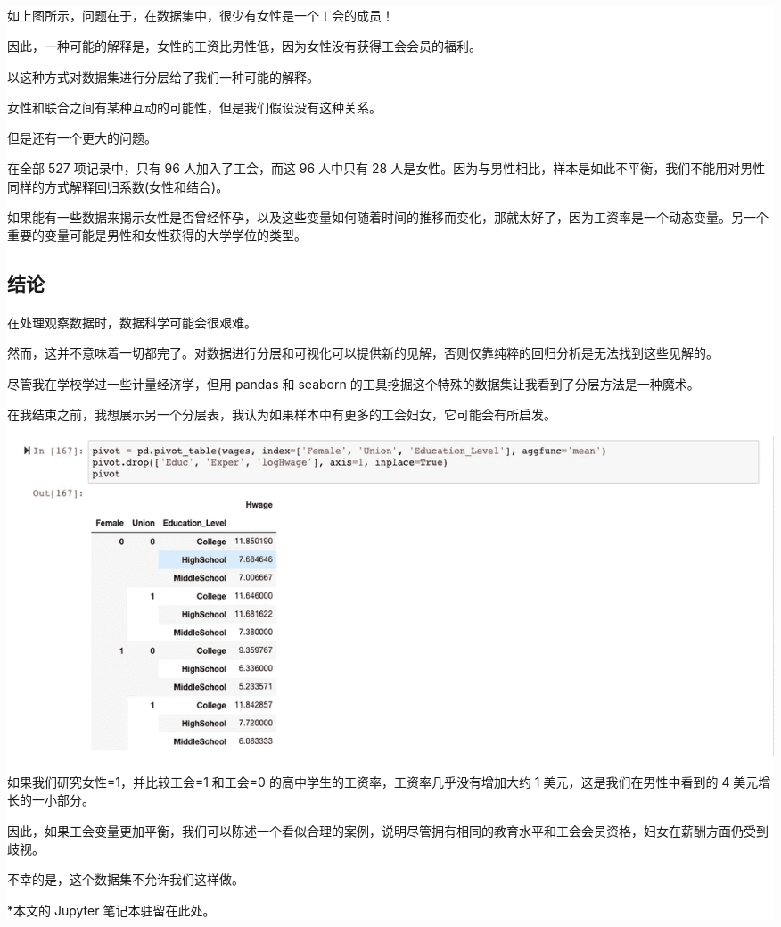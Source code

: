 如上图所示，问题在于，在数据集中，很少有女性是一个工会的成员！

因此，一种可能的解释是，女性的工资比男性低，因为女性没有获得工会会员的福利。

以这种方式对数据集进行分层给了我们一种可能的解释。

女性和联合之间有某种互动的可能性，但是我们假设没有这种关系。

但是还有一个更大的问题。

在全部 527 项记录中，只有 96 人加入了工会，而这 96 人中只有 28 人是女性。因为与男性相比，样本是如此不平衡，我们不能用对男性同样的方式解释回归系数(女性和结合)。

如果能有一些数据来揭示女性是否曾经怀孕，以及这些变量如何随着时间的推移而变化，那就太好了，因为工资率是一个动态变量。另一个重要的变量可能是男性和女性获得的大学学位的类型。

## 结论

在处理观察数据时，数据科学可能会很艰难。

然而，这并不意味着一切都完了。对数据进行分层和可视化可以提供新的见解，否则仅靠纯粹的回归分析是无法找到这些见解的。

尽管我在学校学过一些计量经济学，但用 pandas 和 seaborn 的工具挖掘这个特殊的数据集让我看到了分层方法是一种魔术。

在我结束之前，我想展示另一个分层表，我认为如果样本中有更多的工会妇女，它可能会有所启发。

![](img/8763a9d074c0b8dc53e36e9297b2925a.png)

如果我们研究女性=1，并比较工会=1 和工会=0 的高中学生的工资率，工资率几乎没有增加大约 1 美元，这是我们在男性中看到的 4 美元增长的一小部分。

因此，如果工会变量更加平衡，我们可以陈述一个看似合理的案例，说明尽管拥有相同的教育水平和工会会员资格，妇女在薪酬方面仍受到歧视。

不幸的是，这个数据集不允许我们这样做。

*本文的 Jupyter 笔记本驻留在此处。